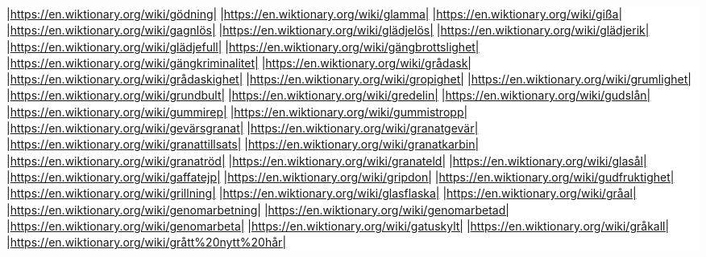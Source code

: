 |https://en.wiktionary.org/wiki/gödning|
|https://en.wiktionary.org/wiki/glamma|
|https://en.wiktionary.org/wiki/gißa|
|https://en.wiktionary.org/wiki/gagnlös|
|https://en.wiktionary.org/wiki/glädjelös|
|https://en.wiktionary.org/wiki/glädjerik|
|https://en.wiktionary.org/wiki/glädjefull|
|https://en.wiktionary.org/wiki/gängbrottslighet|
|https://en.wiktionary.org/wiki/gängkriminalitet|
|https://en.wiktionary.org/wiki/grådask|
|https://en.wiktionary.org/wiki/grådaskighet|
|https://en.wiktionary.org/wiki/gropighet|
|https://en.wiktionary.org/wiki/grumlighet|
|https://en.wiktionary.org/wiki/grundbult|
|https://en.wiktionary.org/wiki/gredelin|
|https://en.wiktionary.org/wiki/gudslån|
|https://en.wiktionary.org/wiki/gummirep|
|https://en.wiktionary.org/wiki/gummistropp|
|https://en.wiktionary.org/wiki/gevärsgranat|
|https://en.wiktionary.org/wiki/granatgevär|
|https://en.wiktionary.org/wiki/granattillsats|
|https://en.wiktionary.org/wiki/granatkarbin|
|https://en.wiktionary.org/wiki/granatröd|
|https://en.wiktionary.org/wiki/granateld|
|https://en.wiktionary.org/wiki/glasål|
|https://en.wiktionary.org/wiki/gaffatejp|
|https://en.wiktionary.org/wiki/gripdon|
|https://en.wiktionary.org/wiki/gudfruktighet|
|https://en.wiktionary.org/wiki/grillning|
|https://en.wiktionary.org/wiki/glasflaska|
|https://en.wiktionary.org/wiki/gråal|
|https://en.wiktionary.org/wiki/genomarbetning|
|https://en.wiktionary.org/wiki/genomarbetad|
|https://en.wiktionary.org/wiki/genomarbeta|
|https://en.wiktionary.org/wiki/gatuskylt|
|https://en.wiktionary.org/wiki/gråkall|
|https://en.wiktionary.org/wiki/grått%20nytt%20hår|